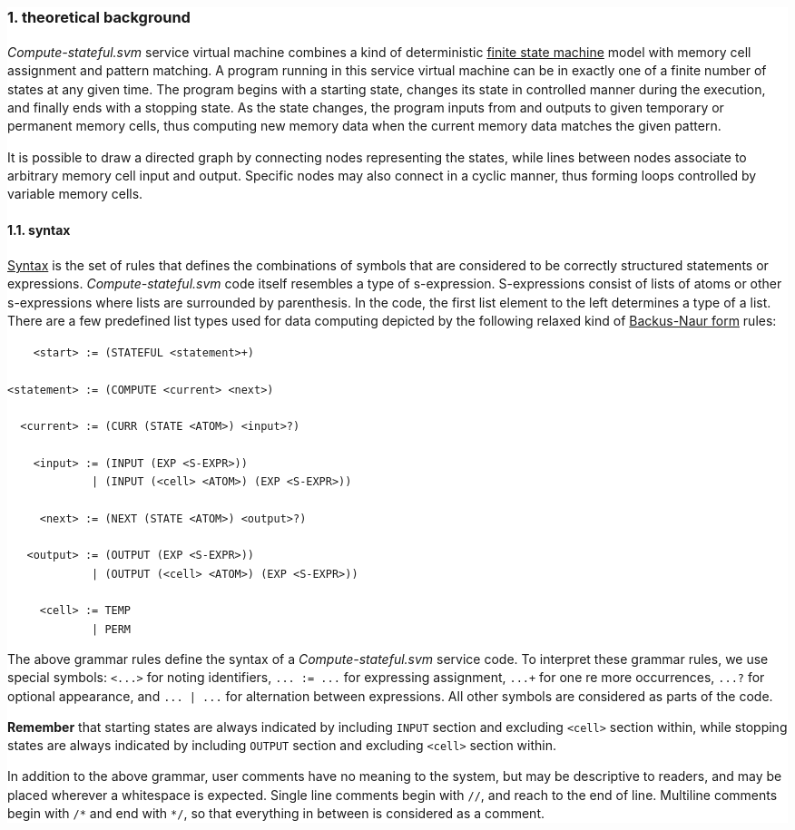 ### 1. theoretical background

*Compute-stateful.svm* service virtual machine combines a kind of deterministic [finite state machine](https://en.wikipedia.org/wiki/Finite-state_machine) model with memory cell assignment and pattern matching. A program running in this service virtual machine can be in exactly one of a finite number of states at any given time. The program begins with a starting state, changes its state in controlled manner during the execution, and finally ends with a stopping state. As the state changes, the program inputs from and outputs to given temporary or permanent memory cells, thus computing new memory data when the current memory data matches the given pattern.

It is possible to draw a directed graph by connecting nodes representing the states, while lines between nodes associate to arbitrary memory cell input and output. Specific nodes may also connect in a cyclic manner, thus forming loops controlled by variable memory cells.

#### 1.1. syntax

[Syntax](https://en.wikipedia.org/wiki/Syntax) is the set of rules that defines the combinations of symbols that are considered to be correctly structured statements or expressions. *Compute-stateful.svm* code itself resembles a type of s-expression. S-expressions consist of lists of atoms or other s-expressions where lists are surrounded by parenthesis. In the code, the first list element to the left determines a type of a list. There are a few predefined list types used for data computing depicted by the following relaxed kind of [Backus-Naur form](https://en.wikipedia.org/wiki/Backus%E2%80%93Naur_form) rules:

```
    <start> := (STATEFUL <statement>+)
    
<statement> := (COMPUTE <current> <next>)

  <current> := (CURR (STATE <ATOM>) <input>?)
  
    <input> := (INPUT (EXP <S-EXPR>))
             | (INPUT (<cell> <ATOM>) (EXP <S-EXPR>))

     <next> := (NEXT (STATE <ATOM>) <output>?)

   <output> := (OUTPUT (EXP <S-EXPR>))
             | (OUTPUT (<cell> <ATOM>) (EXP <S-EXPR>))

     <cell> := TEMP
             | PERM
```

The above grammar rules define the syntax of a *Compute-stateful.svm* service code. To interpret these grammar rules, we use special symbols: `<...>` for noting identifiers, `... := ...` for expressing assignment, `...+` for one re more occurrences, `...?` for optional appearance, and `... | ...` for alternation between expressions. All other symbols are considered as parts of the code.

**Remember** that starting states are always indicated by including `INPUT` section and excluding `<cell>` section within, while stopping states are always indicated by including `OUTPUT` section and excluding `<cell>` section within.

In addition to the above grammar, user comments have no meaning to the system, but may be descriptive to readers, and may be placed wherever a whitespace is expected. Single line comments begin with `//`, and reach to the end of line. Multiline comments begin with `/*` and end with `*/`, so that everything in between is considered as a comment.
